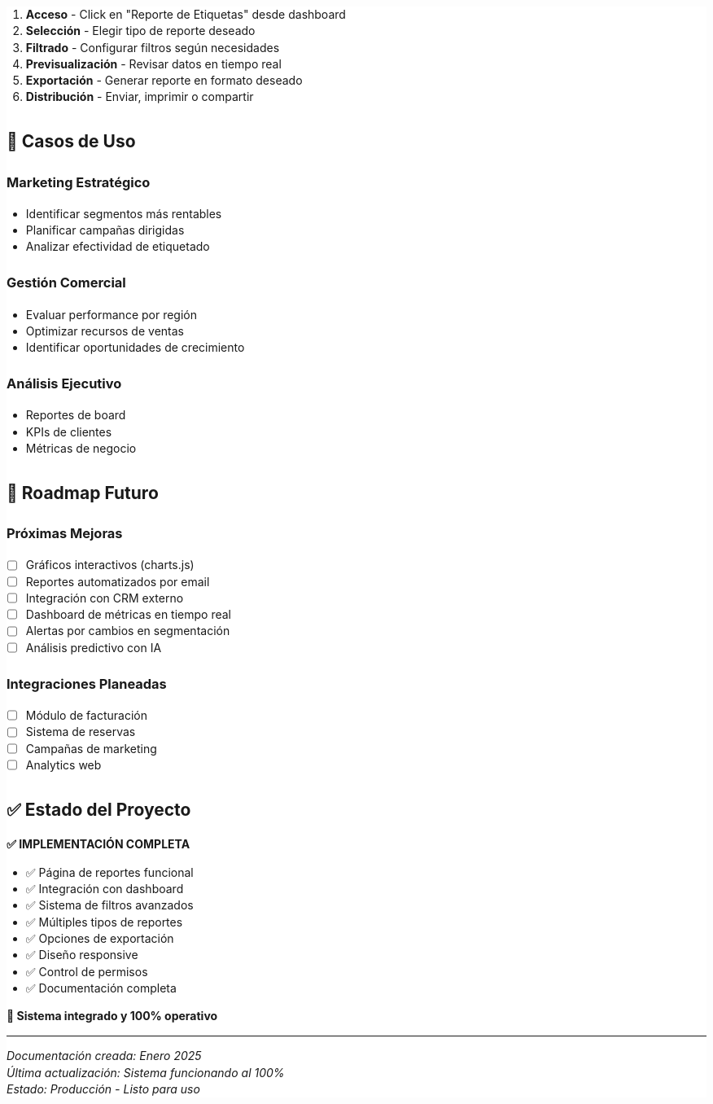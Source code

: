 1. **Acceso** - Click en "Reporte de Etiquetas" desde dashboard
2. **Selección** - Elegir tipo de reporte deseado
3. **Filtrado** - Configurar filtros según necesidades
4. **Previsualización** - Revisar datos en tiempo real
5. **Exportación** - Generar reporte en formato deseado
6. **Distribución** - Enviar, imprimir o compartir

## 🎯 **Casos de Uso**

### **Marketing Estratégico**
- Identificar segmentos más rentables
- Planificar campañas dirigidas
- Analizar efectividad de etiquetado

### **Gestión Comercial**
- Evaluar performance por región
- Optimizar recursos de ventas
- Identificar oportunidades de crecimiento

### **Análisis Ejecutivo**
- Reportes de board
- KPIs de clientes
- Métricas de negocio

## 📅 **Roadmap Futuro**

### **Próximas Mejoras**
- [ ] Gráficos interactivos (charts.js)
- [ ] Reportes automatizados por email
- [ ] Integración con CRM externo
- [ ] Dashboard de métricas en tiempo real
- [ ] Alertas por cambios en segmentación
- [ ] Análisis predictivo con IA

### **Integraciones Planeadas**
- [ ] Módulo de facturación
- [ ] Sistema de reservas
- [ ] Campañas de marketing
- [ ] Analytics web

## ✅ **Estado del Proyecto**

**✅ IMPLEMENTACIÓN COMPLETA**

- ✅ Página de reportes funcional
- ✅ Integración con dashboard
- ✅ Sistema de filtros avanzados
- ✅ Múltiples tipos de reportes
- ✅ Opciones de exportación
- ✅ Diseño responsive
- ✅ Control de permisos
- ✅ Documentación completa

**🔗 Sistema integrado y 100% operativo**

---

*Documentación creada: Enero 2025*  
*Última actualización: Sistema funcionando al 100%*  
*Estado: Producción - Listo para uso* 